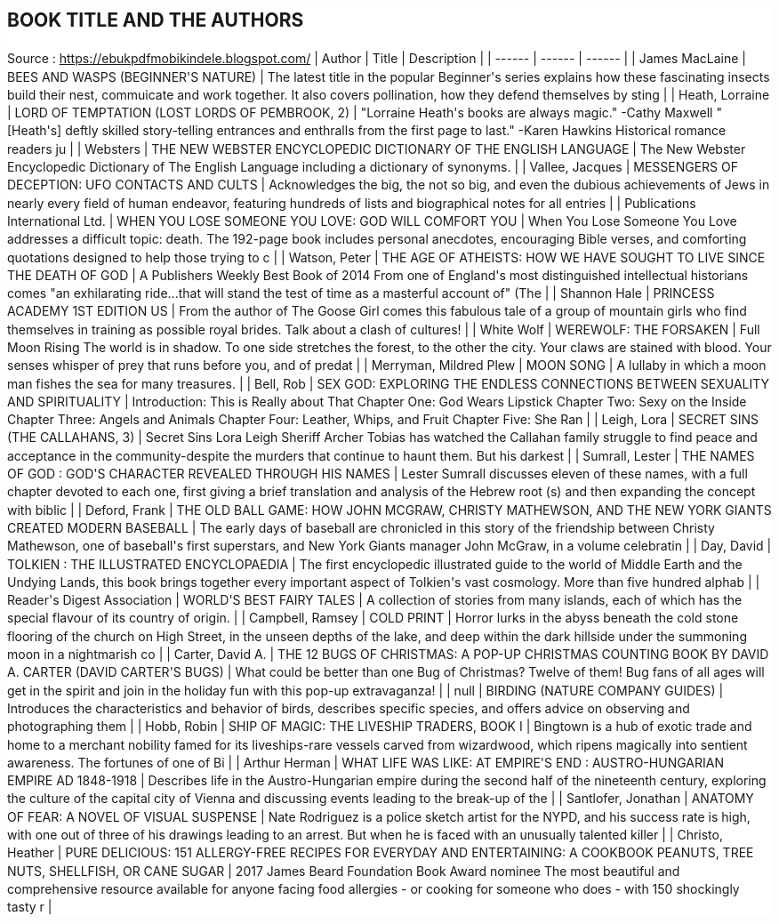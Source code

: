 ## BOOK TITLE AND THE AUTHORS
Source : https://ebukpdfmobikindele.blogspot.com/
| Author | Title | Description |
| ------ | ------ | ------ |
| James MacLaine | BEES AND WASPS (BEGINNER'S NATURE) | The latest title in the popular Beginner's series explains how these fascinating insects build their nest, commuicate and work together. It also covers pollination, how they defend themselves by sting |
| Heath, Lorraine | LORD OF TEMPTATION (LOST LORDS OF PEMBROOK, 2) |  "Lorraine Heath's books are always magic." -Cathy Maxwell  "[Heath's] deftly skilled story-telling entrances and enthralls from the first page to last." -Karen Hawkins   Historical romance readers ju |
| Websters | THE NEW WEBSTER ENCYCLOPEDIC DICTIONARY OF THE ENGLISH LANGUAGE | The New Webster Encyclopedic Dictionary of The English Language including a dictionary of synonyms. |
| Vallee, Jacques | MESSENGERS OF DECEPTION: UFO CONTACTS AND CULTS | Acknowledges the big, the not so big, and even the dubious achievements of Jews in nearly every field of human endeavor, featuring hundreds of lists and biographical notes for all entries |
| Publications International Ltd. | WHEN YOU LOSE SOMEONE YOU LOVE: GOD WILL COMFORT YOU | When You Lose Someone You Love addresses a difficult topic: death. The 192-page book includes personal anecdotes, encouraging Bible verses, and comforting quotations designed to help those trying to c |
| Watson, Peter | THE AGE OF ATHEISTS: HOW WE HAVE SOUGHT TO LIVE SINCE THE DEATH OF GOD | A Publishers Weekly Best Book of 2014   From one of England's most distinguished intellectual historians comes "an exhilarating ride...that will stand the test of time as a masterful account of" (The  |
| Shannon Hale | PRINCESS ACADEMY 1ST EDITION US | From the author of The Goose Girl comes this fabulous tale of a group of mountain girls who find themselves in training as possible royal brides. Talk about a clash of cultures! |
| White Wolf | WEREWOLF: THE FORSAKEN | Full Moon Rising     The world is in shadow. To one side stretches the forest, to the other the city. Your claws are stained with blood. Your senses whisper of prey that runs before you, and of predat |
| Merryman, Mildred Plew | MOON SONG | A lullaby in which a moon man fishes the sea for many treasures. |
| Bell, Rob | SEX GOD: EXPLORING THE ENDLESS CONNECTIONS BETWEEN SEXUALITY AND SPIRITUALITY | Introduction: This is Really about That Chapter One: God Wears Lipstick Chapter Two: Sexy on the Inside Chapter Three: Angels and Animals Chapter Four: Leather, Whips, and Fruit Chapter Five: She Ran  |
| Leigh, Lora | SECRET SINS (THE CALLAHANS, 3) |  Secret Sins   Lora Leigh  Sheriff Archer Tobias has watched the Callahan family struggle to find peace and acceptance in the community-despite the murders that continue to haunt them. But his darkest |
| Sumrall, Lester | THE NAMES OF GOD : GOD'S CHARACTER REVEALED THROUGH HIS NAMES | Lester Sumrall discusses eleven of these names, with a full chapter devoted to each one, first giving a brief translation and analysis of the Hebrew root (s) and then expanding the concept with biblic |
| Deford, Frank | THE OLD BALL GAME: HOW JOHN MCGRAW, CHRISTY MATHEWSON, AND THE NEW YORK GIANTS CREATED MODERN BASEBALL | The early days of baseball are chronicled in this story of the friendship between Christy Mathewson, one of baseball's first superstars, and New York Giants manager John McGraw, in a volume celebratin |
| Day, David | TOLKIEN : THE ILLUSTRATED ENCYCLOPAEDIA | The first encyclopedic illustrated guide to the world of Middle Earth and the Undying Lands, this book brings together every important aspect of Tolkien's vast cosmology. More than five hundred alphab |
| Reader's Digest Association | WORLD'S BEST FAIRY TALES | A collection of stories from many islands, each of which has the special flavour of its country of origin. |
| Campbell, Ramsey | COLD PRINT | Horror lurks in the abyss beneath the cold stone flooring of the church on High Street, in the unseen depths of the lake, and deep within the dark hillside under the summoning moon in a nightmarish co |
| Carter, David A. | THE 12 BUGS OF CHRISTMAS: A POP-UP CHRISTMAS COUNTING BOOK BY DAVID A. CARTER (DAVID CARTER'S BUGS) | What could be better than one Bug of Christmas? Twelve of them! Bug fans of all ages will get in the spirit and join in the holiday fun with this pop-up extravaganza! |
| null | BIRDING (NATURE COMPANY GUIDES) | Introduces the characteristics and behavior of birds, describes specific species, and offers advice on observing and photographing them |
| Hobb, Robin | SHIP OF MAGIC: THE LIVESHIP TRADERS, BOOK I | Bingtown is a hub of exotic trade and home to a merchant nobility famed for its liveships-rare vessels carved from wizardwood, which ripens magically into sentient awareness. The fortunes of one of Bi |
| Arthur Herman | WHAT LIFE WAS LIKE: AT EMPIRE'S END : AUSTRO-HUNGARIAN EMPIRE AD 1848-1918 | Describes life in the Austro-Hungarian empire during the second half of the nineteenth century, exploring the culture of the capital city of Vienna and discussing events leading to the break-up of the |
| Santlofer, Jonathan | ANATOMY OF FEAR: A NOVEL OF VISUAL SUSPENSE |  Nate Rodriguez is a police sketch artist for the NYPD, and his success rate is high, with one out of three of his drawings leading to an arrest. But when he is faced with an unusually talented killer |
| Christo, Heather | PURE DELICIOUS: 151 ALLERGY-FREE RECIPES FOR EVERYDAY AND ENTERTAINING: A COOKBOOK PEANUTS, TREE NUTS, SHELLFISH, OR CANE SUGAR | 2017 James Beard Foundation Book Award nominee  The most beautiful and comprehensive resource available for anyone facing food allergies - or cooking for someone who does - with 150 shockingly tasty r |